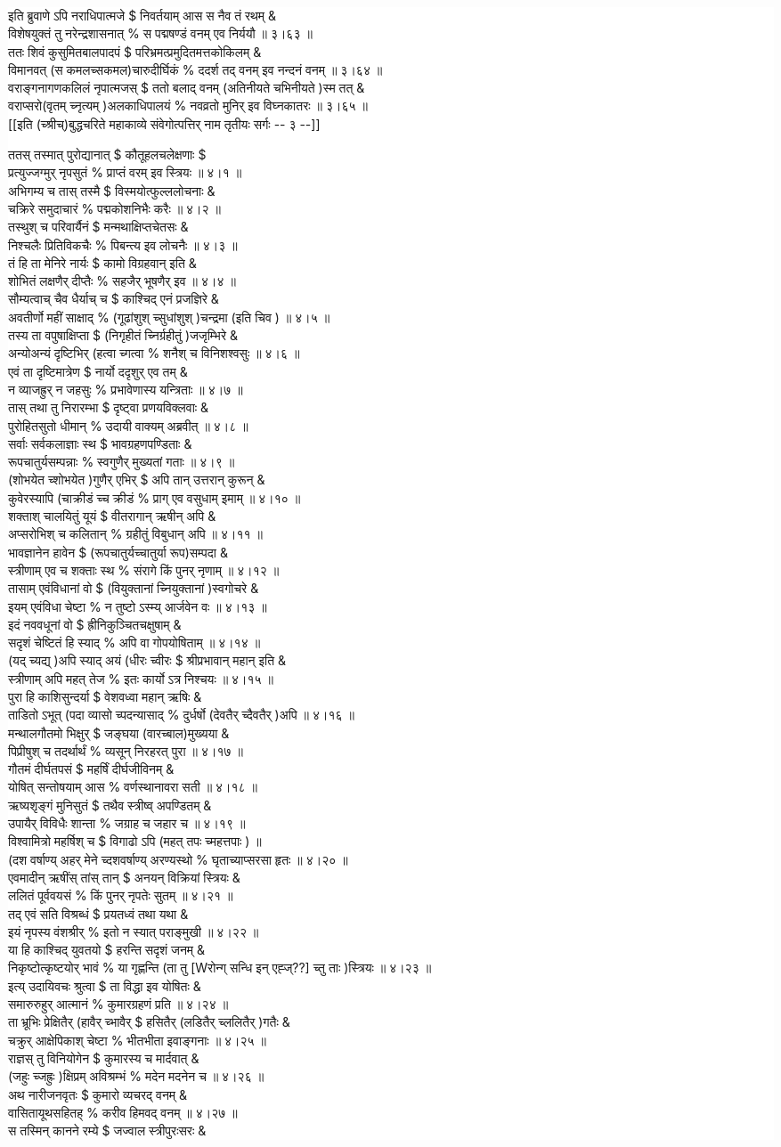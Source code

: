 इति ब्रुवाणे ऽपि नराधिपात्मजे  $ निवर्तयाम् आस स नैव तं रथम्  &  
विशेषयुक्तं तु नरेन्द्रशासनात्  % स पद्मषण्डं वनम् एव निर्ययौ  ॥ ३।६३ ॥  
ततः शिवं कुसुमितबालपादपं  $ परिभ्रमत्प्रमुदितमत्तकोकिलम्  &  
विमानवत् (स कमलच्सकमल)चारुदीर्घिकं  % ददर्श तद् वनम् इव नन्दनं वनम्  ॥ ३।६४ ॥  
वराङ्गनागणकलिलं नृपात्मजस्  $ ततो बलाद् वनम् (अतिनीयते चभिनीयते )स्म तत्  &  
वराप्सरो(वृतम् च्नृत्यम् )अलकाधिपालयं  % नवव्रतो मुनिर् इव विघ्नकातरः  ॥ ३।६५ ॥  
[[इति (च्श्रीच्)बुद्धचरिते महाकाव्ये संवेगोत्पत्तिर् नाम तृतीयः सर्गः -- ३ --]]  
  
ततस् तस्मात् पुरोद्यानात्  $ कौतूहलचलेक्षणाः  $   
प्रत्युज्जग्मुर् नृपसुतं  % प्राप्तं वरम् इव स्त्रियः  ॥ ४।१ ॥  
अभिगम्य च तास् तस्मै  $ विस्मयोत्फुल्ललोचनाः  &  
चक्रिरे समुदाचारं  % पद्मकोशनिभैः करैः  ॥ ४।२ ॥  
तस्थुश् च परिवार्यैनं  $ मन्मथाक्षिप्तचेतसः  &  
निश्चलैः प्रितिविकचैः  % पिबन्त्य इव लोचनैः  ॥ ४।३ ॥  
तं हि ता मेनिरे नार्यः  $ कामो विग्रहवान् इति  &  
शोभितं लक्षणैर् दीप्तैः  % सहजैर् भूषणैर् इव  ॥ ४।४ ॥  
सौम्यत्वाच् चैव धैर्याच् च  $ काश्चिद् एनं प्रजज्ञिरे  &  
अवतीर्णो महीं साक्षाद्  % (गूढांशुश् च्सुधांशुश् )चन्द्रमा (इति चिव )  ॥ ४।५ ॥  
तस्य ता वपुषाक्षिप्ता  $ (निगृहीतं च्निर्ग्रहीतुं )जजृम्भिरे  &  
अन्योअन्यं दृष्टिभिर् (हत्वा च्गत्वा   % शनैश् च विनिशश्वसुः  ॥ ४।६ ॥  
एवं ता दृष्टिमात्रेण  $ नार्यो ददृशुर् एव तम्  &  
न व्याजह्रुर् न जहसुः  % प्रभावेणास्य यन्त्रिताः  ॥ ४।७ ॥  
तास् तथा तु निरारम्भा  $ दृष्ट्वा प्रणयविक्लवाः  &  
पुरोहितसुतो धीमान्  % उदायी वाक्यम् अब्रवीत्  ॥ ४।८ ॥  
सर्वाः सर्वकलाज्ञाः स्थ  $ भावग्रहणपण्डिताः  &  
रूपचातुर्यसम्पन्नाः  % स्वगुणैर् मुख्यतां गताः  ॥ ४।९ ॥  
(शोभयेत च्शोभयेत )गुणैर् एभिर्  $ अपि तान् उत्तरान् कुरून्  &  
कुवेरस्यापि (चाक्रीडं च्च क्रीडं   % प्राग् एव वसुधाम् इमाम्  ॥ ४।१० ॥  
शक्ताश् चालयितुं यूयं  $ वीतरागान् ऋषीन् अपि  &  
अप्सरोभिश् च कलितान्  % ग्रहीतुं विबुधान् अपि  ॥ ४।११ ॥  
भावज्ञानेन हावेन  $ (रूपचातुर्यच्चातुर्या रूप)सम्पदा  &  
स्त्रीणाम् एव च शक्ताः स्थ  % संरागे किं पुनर् नृणाम्  ॥ ४।१२ ॥  
तासाम् एवंविधानां वो  $ (वियुक्तानां च्नियुक्तानां )स्वगोचरे  &  
इयम् एवंविधा चेष्टा  % न तुष्टो ऽस्म्य् आर्जवेन वः  ॥ ४।१३ ॥  
इदं नववधूनां वो  $ ह्रीनिकुञ्चितचक्षुषाम्  &  
सदृशं चेष्टितं हि स्याद्  % अपि वा गोपयोषिताम्  ॥ ४।१४ ॥  
(यद् च्यद्य् )अपि स्याद् अयं (धीरः च्वीरः   $ श्रीप्रभावान् महान् इति  &  
स्त्रीणाम् अपि महत् तेज  % इतः कार्यो ऽत्र निश्चयः  ॥ ४।१५ ॥  
पुरा हि काशिसुन्दर्या  $ वेशवध्वा महान् ऋषिः  &  
ताडितो ऽभूत् (पदा व्यासो च्पदन्यासाद्   % दुर्धर्षो (देवतैर् च्दैवतैर् )अपि  ॥ ४।१६ ॥  
मन्थालगौतमो भिक्षुर्  $ जङ्घया (वारच्बाल)मुख्यया  &  
पिप्रीषुश् च तदर्थार्थं  % व्यसून् निरहरत् पुरा  ॥ ४।१७ ॥  
गौतमं दीर्घतपसं  $ महर्षिं दीर्घजीविनम्  &  
योषित् सन्तोषयाम् आस  % वर्णस्थानावरा सती  ॥ ४।१८ ॥  
ऋष्यशृङ्गं मुनिसुतं  $ तथैव स्त्रीष्व् अपण्डितम्  &  
उपायैर् विविधैः शान्ता  % जग्राह च जहार च  ॥ ४।१९ ॥  
विश्वामित्रो महर्षिश् च  $ विगाढो ऽपि (महत् तपः च्महत्तपाः ) ॥  
(दश वर्षाण्य् अहर् मेने च्दशवर्षाण्य् अरण्यस्थो   % घृताच्याप्सरसा हृतः  ॥ ४।२० ॥  
एवमादीन् ऋषींस् तांस् तान्  $ अनयन् विक्रियां स्त्रियः  &  
ललितं पूर्ववयसं  % किं पुनर् नृपतेः सुतम्  ॥ ४।२१ ॥  
तद् एवं सति विश्रब्धं  $ प्रयतध्वं तथा यथा  &  
इयं नृपस्य वंशश्रीर्  % इतो न स्यात् पराङ्मुखी  ॥ ४।२२ ॥  
या हि काश्चिद् युवतयो  $ हरन्ति सदृशं जनम्  &  
निकृष्टोत्कृष्टयोर् भावं  % या गृह्णन्ति (ता तु [Wरोन्ग् सन्धि इन् एह्ज्??] च्तु ताः )स्त्रियः  ॥ ४।२३ ॥  
इत्य् उदायिवचः श्रुत्वा  $ ता विद्धा इव योषितः  &  
समारुरुहुर् आत्मानं  % कुमारग्रहणं प्रति  ॥ ४।२४ ॥  
ता भ्रूभिः प्रेक्षितैर् (हावैर् च्भावैर्   $ हसितैर् (लडितैर् च्ललितैर् )गतैः  &  
चक्रुर् आक्षेपिकाश् चेष्टा  % भीतभीता इवाङ्गनाः  ॥ ४।२५ ॥  
राज्ञस् तु विनियोगेन  $ कुमारस्य च मार्दवात्  &  
(जहुः च्जह्रुः )क्षिप्रम् अविश्रम्भं  % मदेन मदनेन च  ॥ ४।२६ ॥  
अथ नारीजनवृतः  $ कुमारो व्यचरद् वनम्  &  
वासितायूथसहितह्  % करीव हिमवद् वनम्  ॥ ४।२७ ॥  
स तस्मिन् कानने रम्ये  $ जज्वाल स्त्रीपुरःसरः  &  